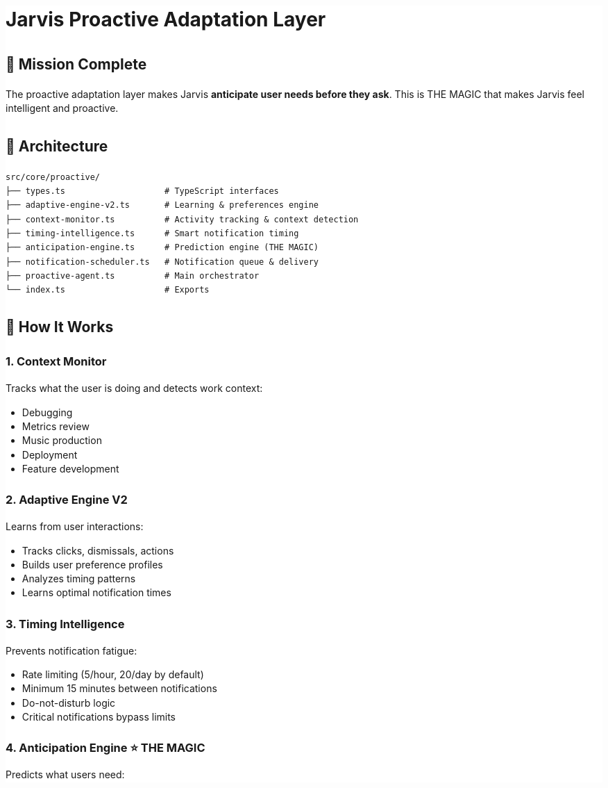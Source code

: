 # Jarvis Proactive Adaptation Layer

## 🎯 Mission Complete

The proactive adaptation layer makes Jarvis **anticipate user needs before they ask**. This is THE MAGIC that makes Jarvis feel intelligent and proactive.

## 📂 Architecture

```
src/core/proactive/
├── types.ts                    # TypeScript interfaces
├── adaptive-engine-v2.ts       # Learning & preferences engine
├── context-monitor.ts          # Activity tracking & context detection
├── timing-intelligence.ts      # Smart notification timing
├── anticipation-engine.ts      # Prediction engine (THE MAGIC)
├── notification-scheduler.ts   # Notification queue & delivery
├── proactive-agent.ts          # Main orchestrator
└── index.ts                    # Exports
```

## 🧠 How It Works

### 1. **Context Monitor**
Tracks what the user is doing and detects work context:
- Debugging
- Metrics review
- Music production
- Deployment
- Feature development

### 2. **Adaptive Engine V2**
Learns from user interactions:
- Tracks clicks, dismissals, actions
- Builds user preference profiles
- Analyzes timing patterns
- Learns optimal notification times

### 3. **Timing Intelligence**
Prevents notification fatigue:
- Rate limiting (5/hour, 20/day by default)
- Minimum 15 minutes between notifications
- Do-not-disturb logic
- Critical notifications bypass limits

### 4. **Anticipation Engine** ⭐ THE MAGIC
Predicts what users need:
